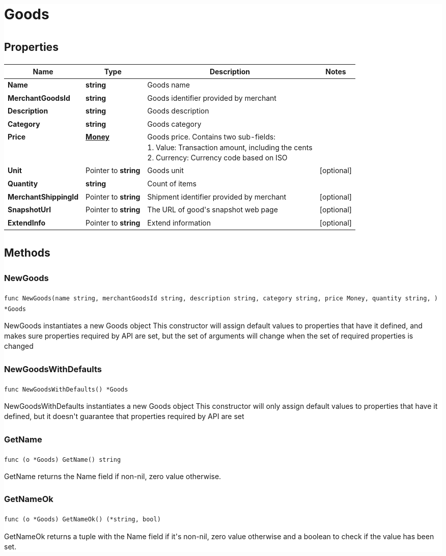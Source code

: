 # Goods

## Properties

Name | Type | Description | Notes
------------ | ------------- | ------------- | -------------
**Name** | **string** | Goods name | 
**MerchantGoodsId** | **string** | Goods identifier provided by merchant | 
**Description** | **string** | Goods description | 
**Category** | **string** | Goods category | 
**Price** | [**Money**](Money.md) | Goods price. Contains two sub-fields:<br /> 1. Value: Transaction amount, including the cents<br /> 2. Currency: Currency code based on ISO<br />  | 
**Unit** | Pointer to **string** | Goods unit | [optional] 
**Quantity** | **string** | Count of items | 
**MerchantShippingId** | Pointer to **string** | Shipment identifier provided by merchant | [optional] 
**SnapshotUrl** | Pointer to **string** | The URL of good&#39;s snapshot web page | [optional] 
**ExtendInfo** | Pointer to **string** | Extend information | [optional] 

## Methods

### NewGoods

`func NewGoods(name string, merchantGoodsId string, description string, category string, price Money, quantity string, ) *Goods`

NewGoods instantiates a new Goods object
This constructor will assign default values to properties that have it defined,
and makes sure properties required by API are set, but the set of arguments
will change when the set of required properties is changed

### NewGoodsWithDefaults

`func NewGoodsWithDefaults() *Goods`

NewGoodsWithDefaults instantiates a new Goods object
This constructor will only assign default values to properties that have it defined,
but it doesn't guarantee that properties required by API are set

### GetName

`func (o *Goods) GetName() string`

GetName returns the Name field if non-nil, zero value otherwise.

### GetNameOk

`func (o *Goods) GetNameOk() (*string, bool)`

GetNameOk returns a tuple with the Name field if it's non-nil, zero value otherwise
and a boolean to check if the value has been set.
